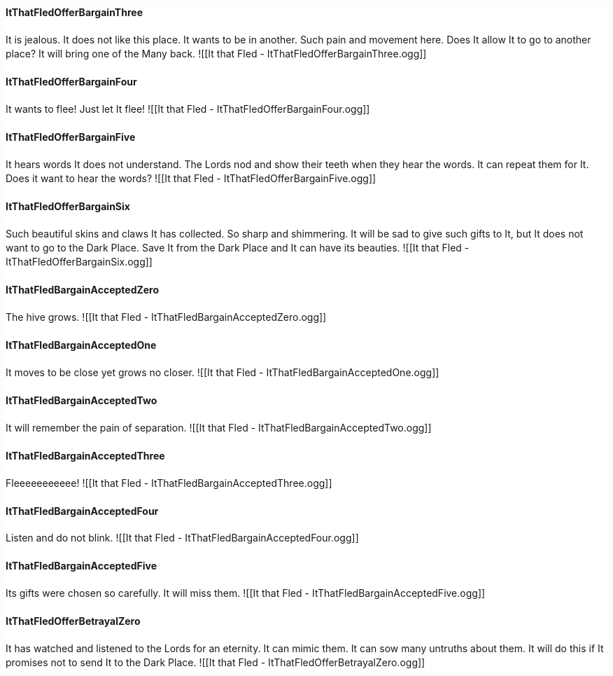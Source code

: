 #### ItThatFledOfferBargainThree
It is jealous. It does not like this place. It wants to be in another. Such pain and movement here. Does It allow It to go to another place? It will bring one of the Many back.
![[It that Fled - ItThatFledOfferBargainThree.ogg]]

#### ItThatFledOfferBargainFour
It wants to flee! Just let It flee!
![[It that Fled - ItThatFledOfferBargainFour.ogg]]

#### ItThatFledOfferBargainFive
It hears words It does not understand. The Lords nod and show their teeth when they hear the words. It can repeat them for It. Does it want to hear the words?
![[It that Fled - ItThatFledOfferBargainFive.ogg]]

#### ItThatFledOfferBargainSix
Such beautiful skins and claws It has collected. So sharp and shimmering. It will be sad to give such gifts to It, but It does not want to go to the Dark Place. Save It from the Dark Place and It can have its beauties.
![[It that Fled - ItThatFledOfferBargainSix.ogg]]

#### ItThatFledBargainAcceptedZero
The hive grows.
![[It that Fled - ItThatFledBargainAcceptedZero.ogg]]

#### ItThatFledBargainAcceptedOne
It moves to be close yet grows no closer.
![[It that Fled - ItThatFledBargainAcceptedOne.ogg]]

#### ItThatFledBargainAcceptedTwo
It will remember the pain of separation.
![[It that Fled - ItThatFledBargainAcceptedTwo.ogg]]

#### ItThatFledBargainAcceptedThree
Fleeeeeeeeeee!
![[It that Fled - ItThatFledBargainAcceptedThree.ogg]]

#### ItThatFledBargainAcceptedFour
Listen and do not blink.
![[It that Fled - ItThatFledBargainAcceptedFour.ogg]]

#### ItThatFledBargainAcceptedFive
Its gifts were chosen so carefully. It will miss them.
![[It that Fled - ItThatFledBargainAcceptedFive.ogg]]

#### ItThatFledOfferBetrayalZero
It has watched and listened to the Lords for an eternity. It can mimic them. It can sow many untruths about them. It will do this if It promises not to send It to the Dark Place.
![[It that Fled - ItThatFledOfferBetrayalZero.ogg]]
